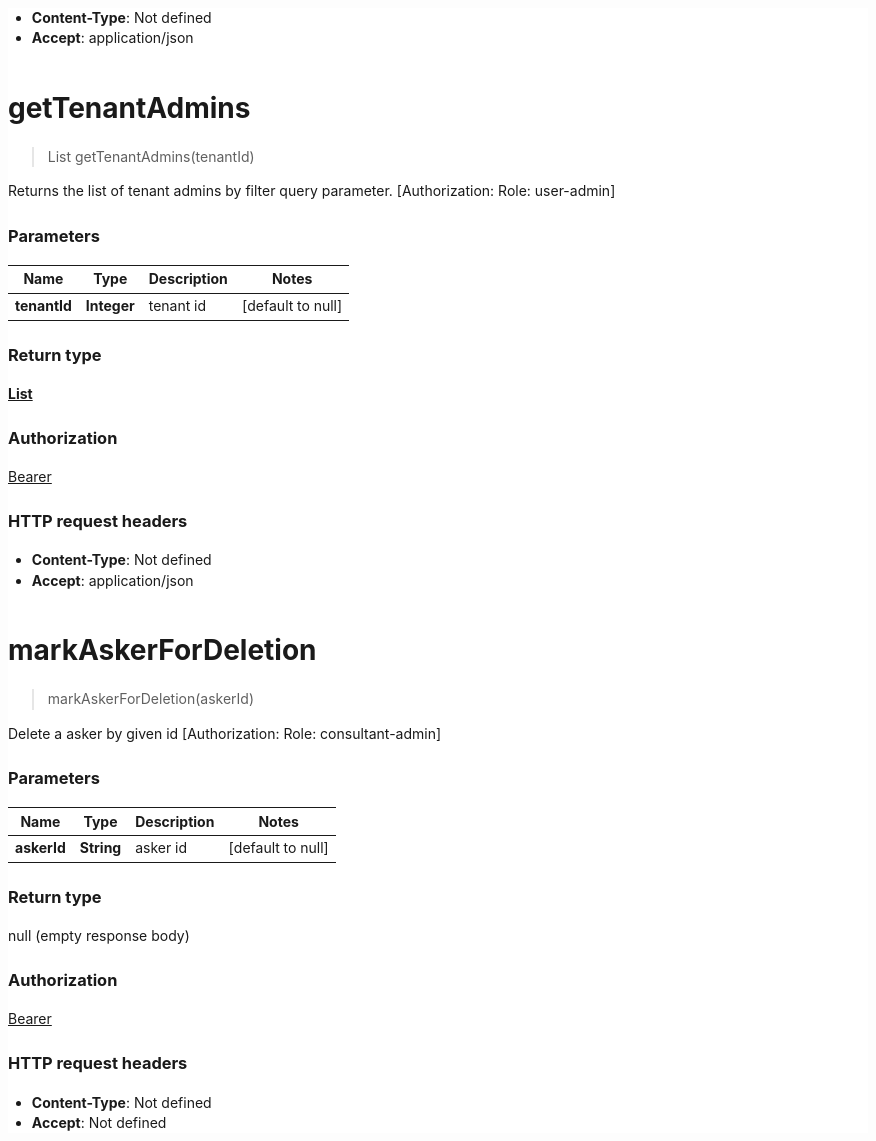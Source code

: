 - **Content-Type**: Not defined
- **Accept**: application/json

<a name="getTenantAdmins"></a>
# **getTenantAdmins**
> List getTenantAdmins(tenantId)

Returns the list of tenant admins by filter query parameter. [Authorization: Role: user-admin]

### Parameters

Name | Type | Description  | Notes
------------- | ------------- | ------------- | -------------
 **tenantId** | **Integer**| tenant id | [default to null]

### Return type

[**List**](../model/AdminResponseDTO.md)

### Authorization

[Bearer](../README.md#Bearer)

### HTTP request headers

- **Content-Type**: Not defined
- **Accept**: application/json

<a name="markAskerForDeletion"></a>
# **markAskerForDeletion**
> markAskerForDeletion(askerId)

Delete a asker by given id [Authorization: Role: consultant-admin]

### Parameters

Name | Type | Description  | Notes
------------- | ------------- | ------------- | -------------
 **askerId** | **String**| asker id | [default to null]

### Return type

null (empty response body)

### Authorization

[Bearer](../README.md#Bearer)

### HTTP request headers

- **Content-Type**: Not defined
- **Accept**: Not defined
